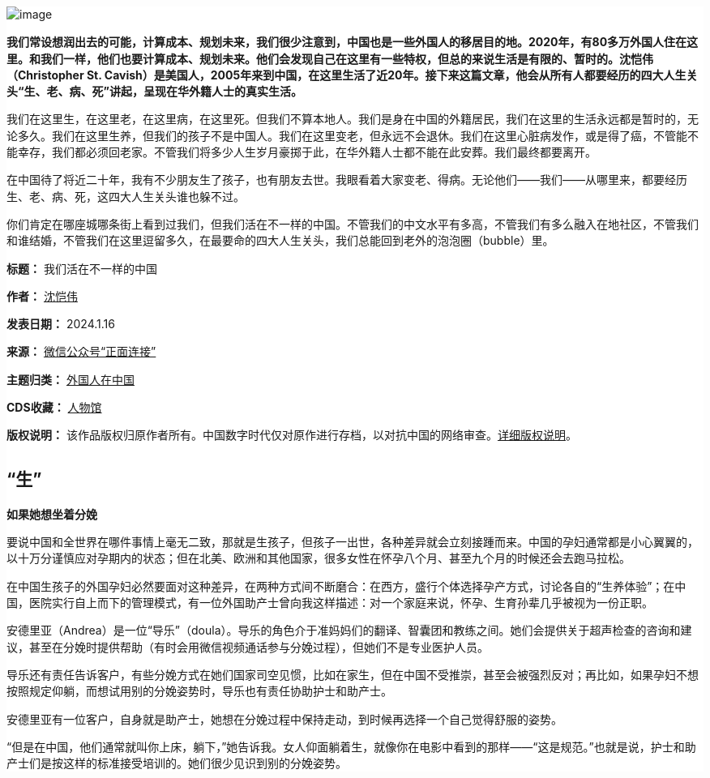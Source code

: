 ![image](https://chinadigitaltimes.net/chinese/files/2024/01/post-704254-65a8b13c2e56e.)


**我们常设想润出去的可能，计算成本、规划未来，我们很少注意到，中国也是一些外国人的移居目的地。2020年，有80多万外国人住在这里。和我们一样，他们也要计算成本、规划未来。他们会发现自己在这里有一些特权，但总的来说生活是有限的、暂时的。沈恺伟（Christopher St. Cavish）是美国人，2005年来到中国，在这里生活了近20年。接下来这篇文章，他会从所有人都要经历的四大人生关头“生、老、病、死”讲起，呈现在华外籍人士的真实生活。** 


我们在这里生，在这里老，在这里病，在这里死。但我们不算本地人。我们是身在中国的外籍居民，我们在这里的生活永远都是暂时的，无论多久。我们在这里生养，但我们的孩子不是中国人。我们在这里变老，但永远不会退休。我们在这里心脏病发作，或是得了癌，不管能不能幸存，我们都必须回老家。不管我们将多少人生岁月豪掷于此，在华外籍人士都不能在此安葬。我们最终都要离开。


在中国待了将近二十年，我有不少朋友生了孩子，也有朋友去世。我眼看着大家变老、得病。无论他们——我们——从哪里来，都要经历生、老、病、死，这四大人生关头谁也躲不过。


你们肯定在哪座城哪条街上看到过我们，但我们活在不一样的中国。不管我们的中文水平有多高，不管我们有多么融入在地社区，不管我们和谁结婚，不管我们在这里逗留多久，在最要命的四大人生关头，我们总能回到老外的泡泡圈（bubble）里。




**标题：** 我们活在不一样的中国  

**作者：** [沈恺伟](https://chinadigitaltimes.net/space/沈恺伟)  

**发表日期：** 2024.1.16  

**来源：** [微信公众号“正面连接”](https://mp.weixin.qq.com/s/YiyK5os85cvWk6_2-E-Pow)  

**主题归类：** [外国人在中国](https://chinadigitaltimes.net/chinese/tag/%E5%A4%96%E5%9B%BD%E4%BA%BA%E5%9C%A8%E4%B8%AD%E5%9B%BD)  

**CDS收藏：** [人物馆](https://chinadigitaltimes.net/space/%E4%BA%BA%E7%89%A9%E9%A6%86)  

**版权说明：** 该作品版权归原作者所有。中国数字时代仅对原作进行存档，以对抗中国的网络审查。[详细版权说明](https://chinadigitaltimes.net/chinese/copyright)。


“生”
---


**如果她想坐着分娩** 


要说中国和全世界在哪件事情上毫无二致，那就是生孩子，但孩子一出世，各种差异就会立刻接踵而来。中国的孕妇通常都是小心翼翼的，以十万分谨慎应对孕期内的状态；但在北美、欧洲和其他国家，很多女性在怀孕八个月、甚至九个月的时候还会去跑马拉松。


在中国生孩子的外国孕妇必然要面对这种差异，在两种方式间不断磨合：在西方，盛行个体选择孕产方式，讨论各自的“生养体验”；在中国，医院实行自上而下的管理模式，有一位外国助产士曾向我这样描述：对一个家庭来说，怀孕、生育孙辈几乎被视为一份正职。


安德里亚（Andrea）是一位“导乐”（doula）。导乐的角色介于准妈妈们的翻译、智囊团和教练之间。她们会提供关于超声检查的咨询和建议，甚至在分娩时提供帮助（有时会用微信视频通话参与分娩过程），但她们不是专业医护人员。


导乐还有责任告诉客户，有些分娩方式在她们国家司空见惯，比如在家生，但在中国不受推崇，甚至会被强烈反对；再比如，如果孕妇不想按照规定仰躺，而想试用别的分娩姿势时，导乐也有责任协助护士和助产士。


安德里亚有一位客户，自身就是助产士，她想在分娩过程中保持走动，到时候再选择一个自己觉得舒服的姿势。


“但是在中国，他们通常就叫你上床，躺下，”她告诉我。女人仰面躺着生，就像你在电影中看到的那样——“这是规范。”也就是说，护士和助产士们是按这样的标准接受培训的。她们很少见识到别的分娩姿势。

